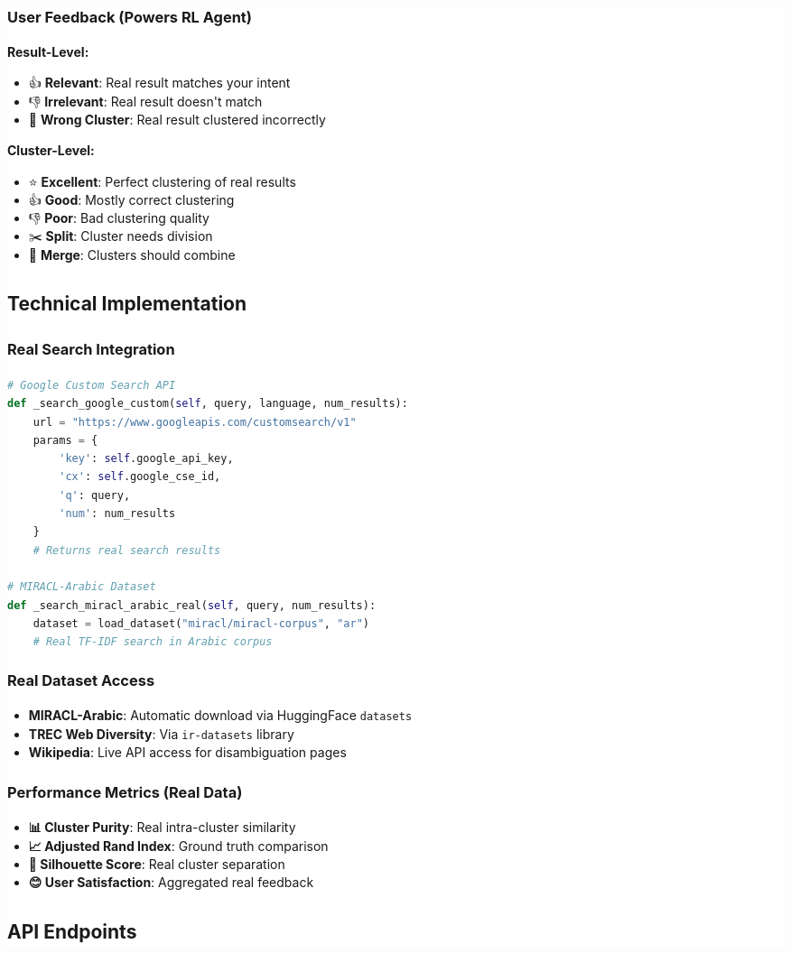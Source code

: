 ### User Feedback (Powers RL Agent)

**Result-Level:**

- 👍 **Relevant**: Real result matches your intent
- 👎 **Irrelevant**: Real result doesn't match
- 🔄 **Wrong Cluster**: Real result clustered incorrectly

**Cluster-Level:**

- ⭐ **Excellent**: Perfect clustering of real results
- 👍 **Good**: Mostly correct clustering
- 👎 **Poor**: Bad clustering quality
- ✂️ **Split**: Cluster needs division
- 🔗 **Merge**: Clusters should combine

## Technical Implementation

### Real Search Integration

```python
# Google Custom Search API
def _search_google_custom(self, query, language, num_results):
    url = "https://www.googleapis.com/customsearch/v1"
    params = {
        'key': self.google_api_key,
        'cx': self.google_cse_id,
        'q': query,
        'num': num_results
    }
    # Returns real search results

# MIRACL-Arabic Dataset
def _search_miracl_arabic_real(self, query, num_results):
    dataset = load_dataset("miracl/miracl-corpus", "ar")
    # Real TF-IDF search in Arabic corpus
```

### Real Dataset Access

- **MIRACL-Arabic**: Automatic download via HuggingFace `datasets`
- **TREC Web Diversity**: Via `ir-datasets` library
- **Wikipedia**: Live API access for disambiguation pages

### Performance Metrics (Real Data)

- **📊 Cluster Purity**: Real intra-cluster similarity
- **📈 Adjusted Rand Index**: Ground truth comparison
- **🎯 Silhouette Score**: Real cluster separation
- **😊 User Satisfaction**: Aggregated real feedback

## API Endpoints
